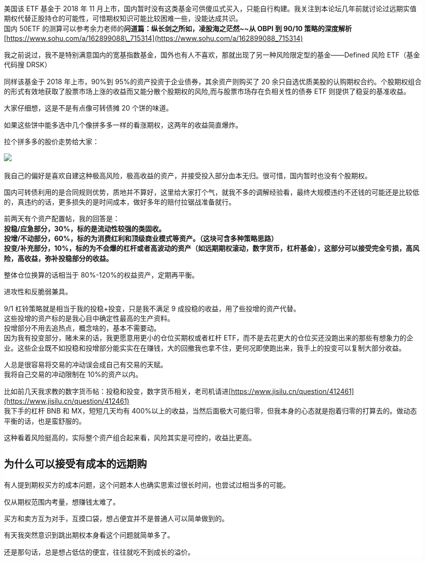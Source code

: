 美国该 ETF 基金于 2018 年 11 月上市，国内暂时没有这类基金可供傻瓜式买入，只能自行构建。我关注到本论坛几年前就讨论过远期实值期权代替正股持仓的可能性，可惜期权知识可能比较困难一些，没能达成共识。  
国内 50ETF 的测算可以参考余力老师的**问道篇：纵长剑之所如，凌股海之茫然~~从 OBPI 到 90/10 策略的深度解析** [https://www.sohu.com/a/162899088\_715314](https://www.sohu.com/a/162899088_715314)  
  
我之前说过，我不是特别满意国内的宽基指数基金，国外也有人不喜欢，那就出现了另一种风险限定型的基金——Defined 风险 ETF（基金代码搜 DRSK）  
  
同样该基金于 2018 年上市，90%到 95%的资产投资于企业债券，其余资产则购买了 20 余只自选优质美股的认购期权合约。个股期权组合的形式有效地获取了股票市场上涨的收益而又能分散个股期权的风险,而与股票市场存在负相关性的债券 ETF 则提供了稳妥的基准收益。  
  
大家仔细想，这是不是有点像可转债摊 20 个饼的味道。  
  
如果这些饼中能多选中几个像拼多多一样的看涨期权，这两年的收益简直爆炸。  
  
拉个拼多多的股价走势给大家：  
  

![](https://www.jisilu.cn/uploads/questions/20210210/f4e2d968ae31e02321a11646fe0db4bd.jpg)

  
  
我自己的偏好是喜欢自建这种极高风险，极高收益的资产，并接受投入部分血本无归。很可惜，国内暂时也没有个股期权。  
  
国内可转债利用的是合同规则优势，质地并不算好，这里给大家打个气，就我不多的调解经验看，最终大规模违约不还钱的可能还是比较低的，真违约的话，更多损失的是时间成本，做好多年的赔付拉锯战准备就行。  
  
前两天有个资产配置帖，我的回答是：  
**投稳/应急部分，30%，标的是流动性较强的类固收。  
投增/不动部分，60%，标的为消费红利和顶级商业模式等资产。（这块可含多种策略思路）  
投变/补充部分，10%，标的为不会爆的杠杆或者高波动的资产（如远期期权滚动，数字货币，杠杆基金），这部分可以接受完全亏损，高风险，高收益，弥补投稳部分的收益。**  
  
整体仓位换算的话相当于 80%-120%的权益资产，定期再平衡。  
  
进攻性和反脆弱兼具。  
  
9/1 杠铃策略就是相当于我的投稳+投变，只是我不满足 9 成投稳的收益，用了些投增的资产代替。  
这些投增的资产标的是我心目中确定性最高的生产资料。  
投增部分不用去追热点，概念啥的，基本不需要动。  
因为我有投变部分，赌未来的话，我更愿意用更小的仓位买期权或者杠杆 ETF，而不是去花更大的仓位买还没跑出来的那些有想象力的企业。这些企业既不如投稳和投增部分能实实在在赚钱，大的回撤我也拿不住，更何况即使跑出来，我手上的投变可以复制大部分收益。  
  
人总是很容易将交易的冲动误会成自己有交易的天赋。  
我将自己交易的冲动限制在 10%的资产以内。  
  
比如前几天我求教的数字货币帖：投稳和投变，数字货币相关，老司机请进[https://www.jisilu.cn/question/412461](https://www.jisilu.cn/question/412461)  
我下手的杠杆 BNB 和 MX，短短几天均有 400%以上的收益，当然后面极大可能归零，但我本身的心态就是抱着归零的打算去的。做动态平衡的话，也是蛮舒服的。  
  
这种看着风险挺高的，实际整个资产组合起来看，风险其实是可控的，收益比更高。  
  
## 为什么可以接受有成本的远期购  
  
有人提到期权买方的成本问题，这个问题本人也确实思索过很长时间，也尝试过相当多的可能。  
  
仅从期权范围内考量，想赚钱太难了。  
  
买方和卖方互为对手，互摸口袋，想占便宜并不是普通人可以简单做到的。  
  
有天我突然意识到跳出期权本身看这个问题就简单多了。  
  
还是那句话，总是想占低估的便宜，往往就吃不到成长的溢价。  
  